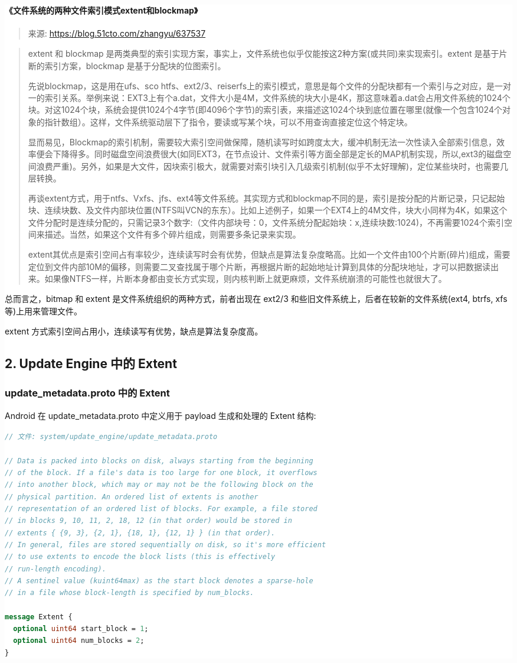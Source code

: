 

#### 《文件系统的两种文件索引模式extent和blockmap》

> 来源: https://blog.51cto.com/zhangyu/637537

> extent 和 blockmap 是两类典型的索引实现方案，事实上，文件系统也似乎仅能按这2种方案(或共同)来实现索引。extent 是基于片断的索引方案，blockmap 是基于分配块的位图索引。
>
> 先说blockmap，这是用在ufs、sco htfs、ext2/3、reiserfs上的索引模式，意思是每个文件的分配块都有一个索引与之对应，是一对一的索引关系。举例来说：EXT3上有个a.dat，文件大小是4M，文件系统的块大小是4K，那这意味着a.dat会占用文件系统的1024个块。对这1024个块，系统会提供1024个4字节(即4096个字节)的索引表，来描述这1024个块到底位置在哪里(就像一个包含1024个对象的指针数组）。这样，文件系统驱动层下了指令，要读或写某个块，可以不用查询直接定位这个特定块。
>     
> 显而易见，Blockmap的索引机制，需要较大索引空间做保障，随机读写时如跨度太大，缓冲机制无法一次性读入全部索引信息，效率便会下降得多。同时磁盘空间浪费很大(如同EXT3，在节点设计、文件索引等方面全部是定长的MAP机制实现，所以,ext3的磁盘空间浪费严重)。另外，如果是大文件，因块索引极大，就需要对索引块引入几级索引机制(似乎不太好理解)，定位某些块时，也需要几层转换。
>     
> 再谈extent方式，用于ntfs、Vxfs、jfs、ext4等文件系统。其实现方式和blockmap不同的是，索引是按分配的片断记录，只记起始块、连续块数、及文件内部块位置(NTFS叫VCN的东东）。比如上述例子，如果一个EXT4上的4M文件，块大小同样为4K，如果这个文件分配时是连续分配的，只需记录3个数字:（文件内部块号：0，文件系统分配起始块：x,连续块数:1024)，不再需要1024个索引空间来描述。当然，如果这个文件有多个碎片组成，则需要多条记录来实现。
>     
> extent其优点是索引空间占有率较少，连续读写时会有优势，但缺点是算法复杂度略高。比如一个文件由100个片断(碎片)组成，需要定位到文件内部10M的偏移，则需要二叉查找属于哪个片断，再根据片断的起始地址计算到具体的分配块地址，才可以把数据读出来。如果像NTFS一样，片断本身都由变长方式实现，则内核判断上就更麻烦，文件系统崩溃的可能性也就很大了。
> 



总而言之，bitmap 和 extent 是文件系统组织的两种方式，前者出现在 ext2/3 和些旧文件系统上，后者在较新的文件系统(ext4, btrfs, xfs 等)上用来管理文件。

extent 方式索引空间占用小，连续读写有优势，缺点是算法复杂度高。



## 2. Update Engine 中的 Extent

### update_metadata.proto 中的 Extent

Android 在 update_metadata.proto 中定义用于 payload 生成和处理的 Extent 结构:

```protobuf
// 文件: system/update_engine/update_metadata.proto

// Data is packed into blocks on disk, always starting from the beginning
// of the block. If a file's data is too large for one block, it overflows
// into another block, which may or may not be the following block on the
// physical partition. An ordered list of extents is another
// representation of an ordered list of blocks. For example, a file stored
// in blocks 9, 10, 11, 2, 18, 12 (in that order) would be stored in
// extents { {9, 3}, {2, 1}, {18, 1}, {12, 1} } (in that order).
// In general, files are stored sequentially on disk, so it's more efficient
// to use extents to encode the block lists (this is effectively
// run-length encoding).
// A sentinel value (kuint64max) as the start block denotes a sparse-hole
// in a file whose block-length is specified by num_blocks.

message Extent {
  optional uint64 start_block = 1;
  optional uint64 num_blocks = 2;
}
```
